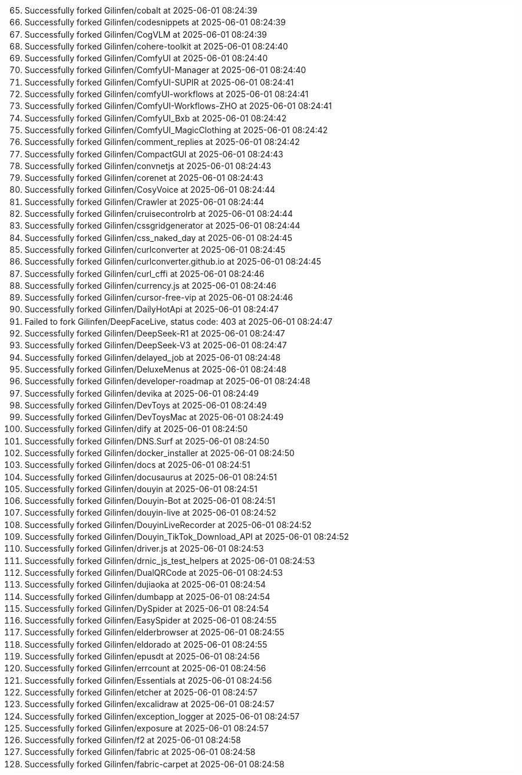 65. Successfully forked Gilinfen/cobalt at 2025-06-01 08:24:39
66. Successfully forked Gilinfen/codesnippets at 2025-06-01 08:24:39
67. Successfully forked Gilinfen/CogVLM at 2025-06-01 08:24:39
68. Successfully forked Gilinfen/cohere-toolkit at 2025-06-01 08:24:40
69. Successfully forked Gilinfen/ComfyUI at 2025-06-01 08:24:40
70. Successfully forked Gilinfen/ComfyUI-Manager at 2025-06-01 08:24:40
71. Successfully forked Gilinfen/ComfyUI-SUPIR at 2025-06-01 08:24:41
72. Successfully forked Gilinfen/comfyUI-workflows at 2025-06-01 08:24:41
73. Successfully forked Gilinfen/ComfyUI-Workflows-ZHO at 2025-06-01 08:24:41
74. Successfully forked Gilinfen/ComfyUI_Bxb at 2025-06-01 08:24:42
75. Successfully forked Gilinfen/ComfyUI_MagicClothing at 2025-06-01 08:24:42
76. Successfully forked Gilinfen/comment_replies at 2025-06-01 08:24:42
77. Successfully forked Gilinfen/CompactGUI at 2025-06-01 08:24:43
78. Successfully forked Gilinfen/convnetjs at 2025-06-01 08:24:43
79. Successfully forked Gilinfen/corenet at 2025-06-01 08:24:43
80. Successfully forked Gilinfen/CosyVoice at 2025-06-01 08:24:44
81. Successfully forked Gilinfen/Crawler at 2025-06-01 08:24:44
82. Successfully forked Gilinfen/cruisecontrolrb at 2025-06-01 08:24:44
83. Successfully forked Gilinfen/cssgridgenerator at 2025-06-01 08:24:44
84. Successfully forked Gilinfen/css_naked_day at 2025-06-01 08:24:45
85. Successfully forked Gilinfen/curlconverter at 2025-06-01 08:24:45
86. Successfully forked Gilinfen/curlconverter.github.io at 2025-06-01 08:24:45
87. Successfully forked Gilinfen/curl_cffi at 2025-06-01 08:24:46
88. Successfully forked Gilinfen/currency.js at 2025-06-01 08:24:46
89. Successfully forked Gilinfen/cursor-free-vip at 2025-06-01 08:24:46
90. Successfully forked Gilinfen/DailyHotApi at 2025-06-01 08:24:47
91. Failed to fork Gilinfen/DeepFaceLive, status code: 403 at 2025-06-01 08:24:47
92. Successfully forked Gilinfen/DeepSeek-R1 at 2025-06-01 08:24:47
93. Successfully forked Gilinfen/DeepSeek-V3 at 2025-06-01 08:24:47
94. Successfully forked Gilinfen/delayed_job at 2025-06-01 08:24:48
95. Successfully forked Gilinfen/DeluxeMenus at 2025-06-01 08:24:48
96. Successfully forked Gilinfen/developer-roadmap at 2025-06-01 08:24:48
97. Successfully forked Gilinfen/devika at 2025-06-01 08:24:49
98. Successfully forked Gilinfen/DevToys at 2025-06-01 08:24:49
99. Successfully forked Gilinfen/DevToysMac at 2025-06-01 08:24:49
100. Successfully forked Gilinfen/dify at 2025-06-01 08:24:50
101. Successfully forked Gilinfen/DNS.Surf at 2025-06-01 08:24:50
102. Successfully forked Gilinfen/docker_installer at 2025-06-01 08:24:50
103. Successfully forked Gilinfen/docs at 2025-06-01 08:24:51
104. Successfully forked Gilinfen/docusaurus at 2025-06-01 08:24:51
105. Successfully forked Gilinfen/douyin at 2025-06-01 08:24:51
106. Successfully forked Gilinfen/Douyin-Bot at 2025-06-01 08:24:51
107. Successfully forked Gilinfen/douyin-live at 2025-06-01 08:24:52
108. Successfully forked Gilinfen/DouyinLiveRecorder at 2025-06-01 08:24:52
109. Successfully forked Gilinfen/Douyin_TikTok_Download_API at 2025-06-01 08:24:52
110. Successfully forked Gilinfen/driver.js at 2025-06-01 08:24:53
111. Successfully forked Gilinfen/drnic_js_test_helpers at 2025-06-01 08:24:53
112. Successfully forked Gilinfen/DualQRCode at 2025-06-01 08:24:53
113. Successfully forked Gilinfen/dujiaoka at 2025-06-01 08:24:54
114. Successfully forked Gilinfen/dumbapp at 2025-06-01 08:24:54
115. Successfully forked Gilinfen/DySpider at 2025-06-01 08:24:54
116. Successfully forked Gilinfen/EasySpider at 2025-06-01 08:24:55
117. Successfully forked Gilinfen/elderbrowser at 2025-06-01 08:24:55
118. Successfully forked Gilinfen/eldorado at 2025-06-01 08:24:55
119. Successfully forked Gilinfen/epusdt at 2025-06-01 08:24:56
120. Successfully forked Gilinfen/errcount at 2025-06-01 08:24:56
121. Successfully forked Gilinfen/Essentials at 2025-06-01 08:24:56
122. Successfully forked Gilinfen/etcher at 2025-06-01 08:24:57
123. Successfully forked Gilinfen/excalidraw at 2025-06-01 08:24:57
124. Successfully forked Gilinfen/exception_logger at 2025-06-01 08:24:57
125. Successfully forked Gilinfen/exposure at 2025-06-01 08:24:57
126. Successfully forked Gilinfen/f2 at 2025-06-01 08:24:58
127. Successfully forked Gilinfen/fabric at 2025-06-01 08:24:58
128. Successfully forked Gilinfen/fabric-carpet at 2025-06-01 08:24:58